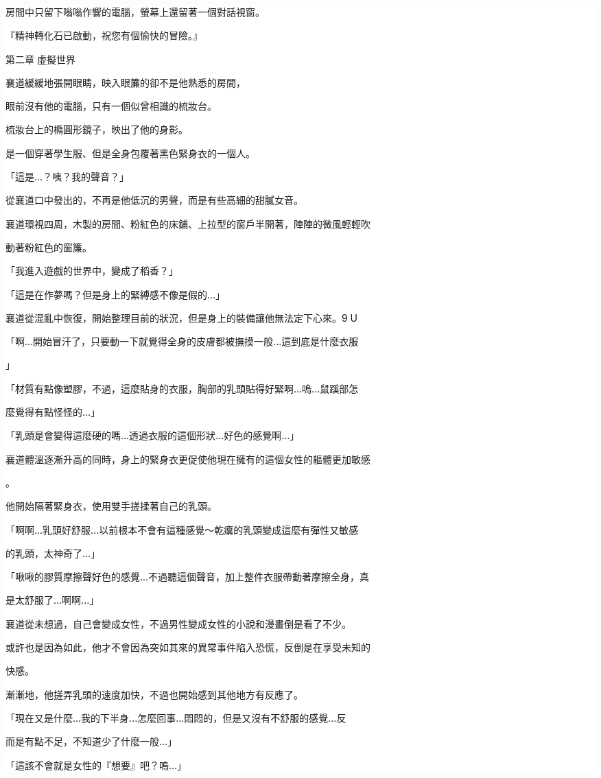 房間中只留下嗡嗡作響的電腦，螢幕上還留著一個對話視窗。

『精神轉化石已啟動，祝您有個愉快的冒險。』

第二章 虛擬世界

襄道緩緩地張開眼睛，映入眼簾的卻不是他熟悉的房間，

眼前沒有他的電腦，只有一個似曾相識的梳妝台。

梳妝台上的橢圓形鏡子，映出了他的身影。

是一個穿著學生服、但是全身包覆著黑色緊身衣的一個人。

「這是...？咦？我的聲音？」

從襄道口中發出的，不再是他低沉的男聲，而是有些高細的甜膩女音。

襄道環視四周，木製的房間、粉紅色的床鋪、上拉型的窗戶半開著，陣陣的微風輕輕吹

動著粉紅色的窗簾。

「我進入遊戲的世界中，變成了稻香？」

「這是在作夢嗎？但是身上的緊縛感不像是假的...」

襄道從混亂中恢復，開始整理目前的狀況，但是身上的裝備讓他無法定下心來。9 U

「啊...開始冒汗了，只要動一下就覺得全身的皮膚都被撫摸一般...這到底是什麼衣服

」

「材質有點像塑膠，不過，這麼貼身的衣服，胸部的乳頭貼得好緊啊...嗚...鼠蹊部怎

麼覺得有點怪怪的...」

「乳頭是會變得這麼硬的嗎...透過衣服的這個形狀...好色的感覺啊...」

襄道體溫逐漸升高的同時，身上的緊身衣更促使他現在擁有的這個女性的軀體更加敏感

。

他開始隔著緊身衣，使用雙手搓揉著自己的乳頭。

「啊啊...乳頭好舒服...以前根本不會有這種感覺～乾癟的乳頭變成這麼有彈性又敏感

的乳頭，太神奇了...」

「啾啾的膠質摩擦聲好色的感覺...不過聽這個聲音，加上整件衣服帶動著摩擦全身，真

是太舒服了...啊啊...」

襄道從未想過，自己會變成女性，不過男性變成女性的小說和漫畫倒是看了不少。

或許也是因為如此，他才不會因為突如其來的異常事件陷入恐慌，反倒是在享受未知的

快感。

漸漸地，他搓弄乳頭的速度加快，不過也開始感到其他地方有反應了。

「現在又是什麼...我的下半身...怎麼回事...悶悶的，但是又沒有不舒服的感覺...反

而是有點不足，不知道少了什麼一般...」

「這該不會就是女性的『想要』吧？嗚...」
